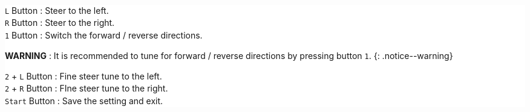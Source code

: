 `L` Button : Steer to the left.  
`R` Button : Steer to the right.  
`1` Button : Switch the forward / reverse directions.  

**WARNING** : It is recommended to tune for forward / reverse directions by pressing button `1`.
{: .notice--warning}

`2` + `L` Button : Fine steer tune to the left.  
`2` + `R` Button : FIne steer tune to the right.  
`Start` Button : Save the setting and exit.

[R+Block]: /docs/en/software/rplus2/rplus2_block/
[RoboPlus Task 2.0]: /docs/en/software/rplus2/task/
[R+ m.Task 2.0]: /docs/en/software/rplus_mobile/mtask20/
[LN-101]: /docs/en/parts/interface/ln-101/
[ZIG-110]: /docs/en/parts/communication/zig-110/
[BT-110]: /docs/en/parts/communication/bt-110/
[BT-210]: /docs/en/parts/communication/bt-210/
[BT-410]: /docs/en/parts/communication/bt-410/
[BT-410 Dongle]: /docs/en/parts/communication/bt-410-dongle/
[Remote Controller Program]: /docs/en/software/rplus_mobile/mtask20/#remote-controller
